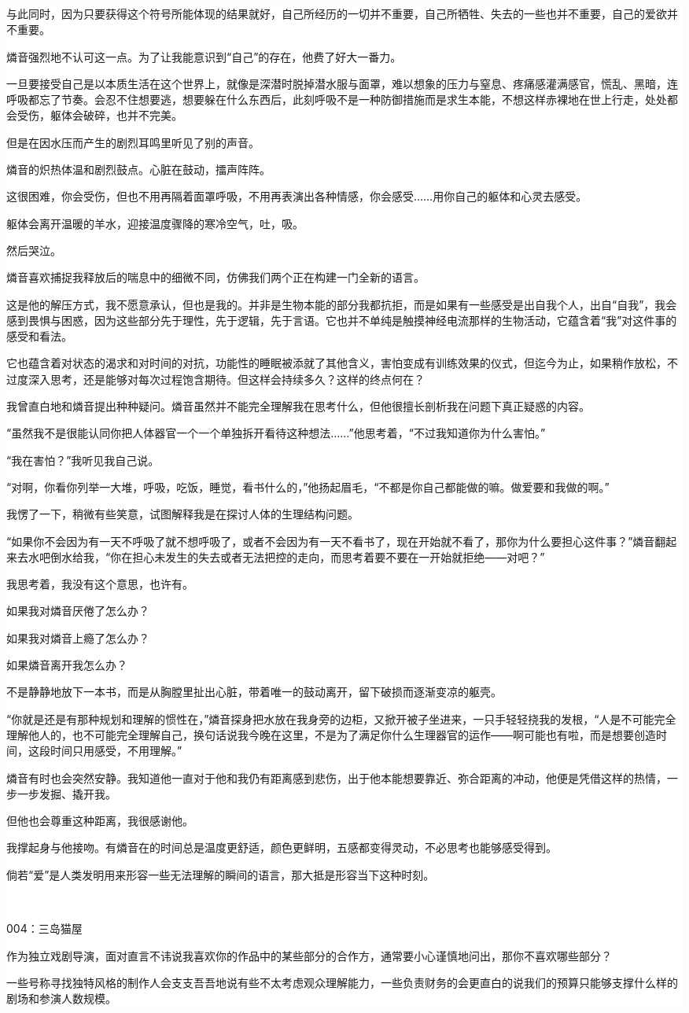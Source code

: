 与此同时，因为只要获得这个符号所能体现的结果就好，自己所经历的一切并不重要，自己所牺牲、失去的一些也并不重要，自己的爱欲并不重要。

燐音强烈地不认可这一点。为了让我能意识到“自己”的存在，他费了好大一番力。

一旦要接受自己是以本质生活在这个世界上，就像是深潜时脱掉潜水服与面罩，难以想象的压力与窒息、疼痛感灌满感官，慌乱、黑暗，连呼吸都忘了节奏。会忍不住想要逃，想要躲在什么东西后，此刻呼吸不是一种防御措施而是求生本能，不想这样赤裸地在世上行走，处处都会受伤，躯体会破碎，也并不完美。

但是在因水压而产生的剧烈耳鸣里听见了别的声音。

燐音的炽热体温和剧烈鼓点。心脏在鼓动，擂声阵阵。

这很困难，你会受伤，但也不用再隔着面罩呼吸，不用再表演出各种情感，你会感受……用你自己的躯体和心灵去感受。

躯体会离开温暖的羊水，迎接温度骤降的寒冷空气，吐，吸。

然后哭泣。

燐音喜欢捕捉我释放后的喘息中的细微不同，仿佛我们两个正在构建一门全新的语言。

这是他的解压方式，我不愿意承认，但也是我的。并非是生物本能的部分我都抗拒，而是如果有一些感受是出自我个人，出自“自我”，我会感到畏惧与困惑，因为这些部分先于理性，先于逻辑，先于言语。它也并不单纯是触摸神经电流那样的生物活动，它蕴含着“我”对这件事的感受和看法。

它也蕴含着对状态的渴求和对时间的对抗，功能性的睡眠被添就了其他含义，害怕变成有训练效果的仪式，但迄今为止，如果稍作放松，不过度深入思考，还是能够对每次过程饱含期待。但这样会持续多久？这样的终点何在？

我曾直白地和燐音提出种种疑问。燐音虽然并不能完全理解我在思考什么，但他很擅长剖析我在问题下真正疑惑的内容。

“虽然我不是很能认同你把人体器官一个一个单独拆开看待这种想法……”他思考着，“不过我知道你为什么害怕。”

“我在害怕？”我听见我自己说。

“对啊，你看你列举一大堆，呼吸，吃饭，睡觉，看书什么的，”他扬起眉毛，“不都是你自己都能做的嘛。做爱要和我做的啊。”

我愣了一下，稍微有些笑意，试图解释我是在探讨人体的生理结构问题。

“如果你不会因为有一天不呼吸了就不想呼吸了，或者不会因为有一天不看书了，现在开始就不看了，那你为什么要担心这件事？”燐音翻起来去水吧倒水给我，“你在担心未发生的失去或者无法把控的走向，而思考着要不要在一开始就拒绝——对吧？”

我思考着，我没有这个意思，也许有。

如果我对燐音厌倦了怎么办？

如果我对燐音上瘾了怎么办？

如果燐音离开我怎么办？

不是静静地放下一本书，而是从胸膛里扯出心脏，带着唯一的鼓动离开，留下破损而逐渐变凉的躯壳。

“你就是还是有那种规划和理解的惯性在，”燐音探身把水放在我身旁的边柜，又掀开被子坐进来，一只手轻轻挠我的发根，“人是不可能完全理解他人的，也不可能完全理解自己，换句话说我今晚在这里，不是为了满足你什么生理器官的运作——啊可能也有啦，而是想要创造时间，这段时间只用感受，不用理解。”

燐音有时也会突然安静。我知道他一直对于他和我仍有距离感到悲伤，出于他本能想要靠近、弥合距离的冲动，他便是凭借这样的热情，一步一步发掘、撬开我。

但他也会尊重这种距离，我很感谢他。

我撑起身与他接吻。有燐音在的时间总是温度更舒适，颜色更鲜明，五感都变得灵动，不必思考也能够感受得到。

倘若“爱”是人类发明用来形容一些无法理解的瞬间的语言，那大抵是形容当下这种时刻。

 

004：三岛猫屋

作为独立戏剧导演，面对直言不讳说我喜欢你的作品中的某些部分的合作方，通常要小心谨慎地问出，那你不喜欢哪些部分？

一些号称寻找独特风格的制作人会支支吾吾地说有些不太考虑观众理解能力，一些负责财务的会更直白的说我们的预算只能够支撑什么样的剧场和参演人数规模。
